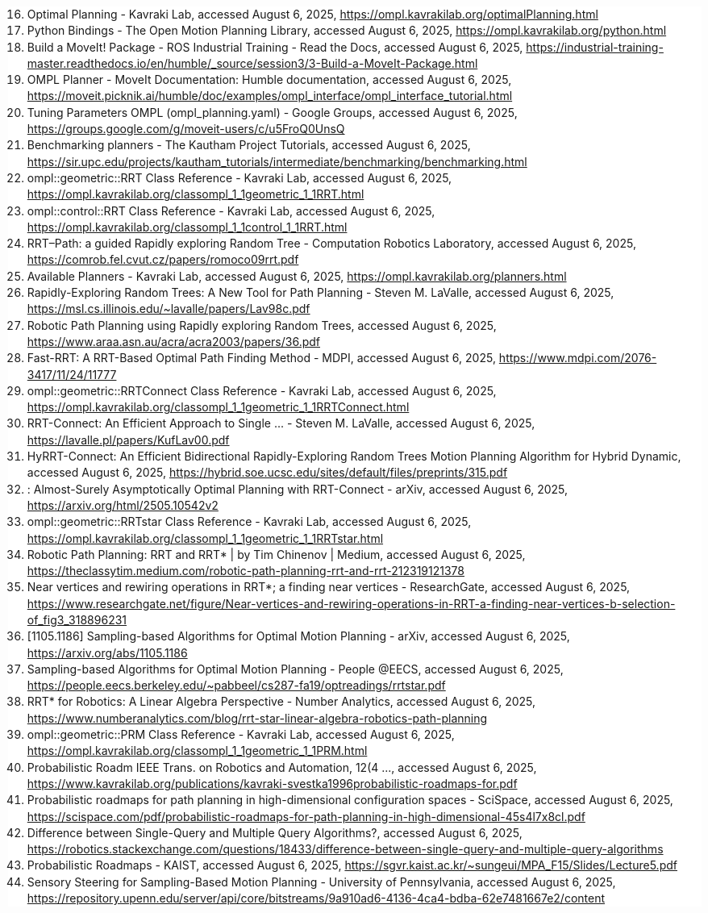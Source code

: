 16. Optimal Planning - Kavraki Lab, accessed August 6, 2025, https://ompl.kavrakilab.org/optimalPlanning.html
17. Python Bindings - The Open Motion Planning Library, accessed August 6, 2025, https://ompl.kavrakilab.org/python.html
18. Build a MoveIt! Package - ROS Industrial Training - Read the Docs, accessed August 6, 2025, https://industrial-training-master.readthedocs.io/en/humble/_source/session3/3-Build-a-MoveIt-Package.html
19. OMPL Planner - MoveIt Documentation: Humble documentation, accessed August 6, 2025, https://moveit.picknik.ai/humble/doc/examples/ompl_interface/ompl_interface_tutorial.html
20. Tuning Parameters OMPL (ompl_planning.yaml) - Google Groups, accessed August 6, 2025, https://groups.google.com/g/moveit-users/c/u5FroQ0UnsQ
21. Benchmarking planners - The Kautham Project Tutorials, accessed August 6, 2025, https://sir.upc.edu/projects/kautham_tutorials/intermediate/benchmarking/benchmarking.html
22. ompl::geometric::RRT Class Reference - Kavraki Lab, accessed August 6, 2025, https://ompl.kavrakilab.org/classompl_1_1geometric_1_1RRT.html
23. ompl::control::RRT Class Reference - Kavraki Lab, accessed August 6, 2025, https://ompl.kavrakilab.org/classompl_1_1control_1_1RRT.html
24. RRT–Path: a guided Rapidly exploring Random Tree - Computation Robotics Laboratory, accessed August 6, 2025, https://comrob.fel.cvut.cz/papers/romoco09rrt.pdf
25. Available Planners - Kavraki Lab, accessed August 6, 2025, https://ompl.kavrakilab.org/planners.html
26. Rapidly-Exploring Random Trees: A New Tool for Path Planning - Steven M. LaValle, accessed August 6, 2025, https://msl.cs.illinois.edu/~lavalle/papers/Lav98c.pdf
27. Robotic Path Planning using Rapidly exploring Random Trees, accessed August 6, 2025, https://www.araa.asn.au/acra/acra2003/papers/36.pdf
28. Fast-RRT: A RRT-Based Optimal Path Finding Method - MDPI, accessed August 6, 2025, https://www.mdpi.com/2076-3417/11/24/11777
29. ompl::geometric::RRTConnect Class Reference - Kavraki Lab, accessed August 6, 2025, https://ompl.kavrakilab.org/classompl_1_1geometric_1_1RRTConnect.html
30. RRT-Connect: An Efficient Approach to Single ... - Steven M. LaValle, accessed August 6, 2025, https://lavalle.pl/papers/KufLav00.pdf
31. HyRRT-Connect: An Efficient Bidirectional Rapidly-Exploring Random Trees Motion Planning Algorithm for Hybrid Dynamic, accessed August 6, 2025, https://hybrid.soe.ucsc.edu/sites/default/files/preprints/315.pdf
32. : Almost-Surely Asymptotically Optimal Planning with RRT-Connect - arXiv, accessed August 6, 2025, https://arxiv.org/html/2505.10542v2
33. ompl::geometric::RRTstar Class Reference - Kavraki Lab, accessed August 6, 2025, https://ompl.kavrakilab.org/classompl_1_1geometric_1_1RRTstar.html
34. Robotic Path Planning: RRT and RRT* | by Tim Chinenov | Medium, accessed August 6, 2025, https://theclassytim.medium.com/robotic-path-planning-rrt-and-rrt-212319121378
35. Near vertices and rewiring operations in RRT*; a finding near vertices - ResearchGate, accessed August 6, 2025, https://www.researchgate.net/figure/Near-vertices-and-rewiring-operations-in-RRT-a-finding-near-vertices-b-selection-of_fig3_318896231
36. [1105.1186] Sampling-based Algorithms for Optimal Motion Planning - arXiv, accessed August 6, 2025, https://arxiv.org/abs/1105.1186
37. Sampling-based Algorithms for Optimal Motion Planning - People @EECS, accessed August 6, 2025, https://people.eecs.berkeley.edu/~pabbeel/cs287-fa19/optreadings/rrtstar.pdf
38. RRT* for Robotics: A Linear Algebra Perspective - Number Analytics, accessed August 6, 2025, https://www.numberanalytics.com/blog/rrt-star-linear-algebra-robotics-path-planning
39. ompl::geometric::PRM Class Reference - Kavraki Lab, accessed August 6, 2025, https://ompl.kavrakilab.org/classompl_1_1geometric_1_1PRM.html
40. Probabilistic Roadm IEEE Trans. on Robotics and Automation, 12(4 ..., accessed August 6, 2025, https://www.kavrakilab.org/publications/kavraki-svestka1996probabilistic-roadmaps-for.pdf
41. Probabilistic roadmaps for path planning in high-dimensional configuration spaces - SciSpace, accessed August 6, 2025, https://scispace.com/pdf/probabilistic-roadmaps-for-path-planning-in-high-dimensional-45s4l7x8cl.pdf
42. Difference between Single-Query and Multiple Query Algorithms?, accessed August 6, 2025, https://robotics.stackexchange.com/questions/18433/difference-between-single-query-and-multiple-query-algorithms
43. Probabilistic Roadmaps - KAIST, accessed August 6, 2025, https://sgvr.kaist.ac.kr/~sungeui/MPA_F15/Slides/Lecture5.pdf
44. Sensory Steering for Sampling-Based Motion Planning - University of Pennsylvania, accessed August 6, 2025, https://repository.upenn.edu/server/api/core/bitstreams/9a910ad6-4136-4ca4-bdba-62e7481667e2/content